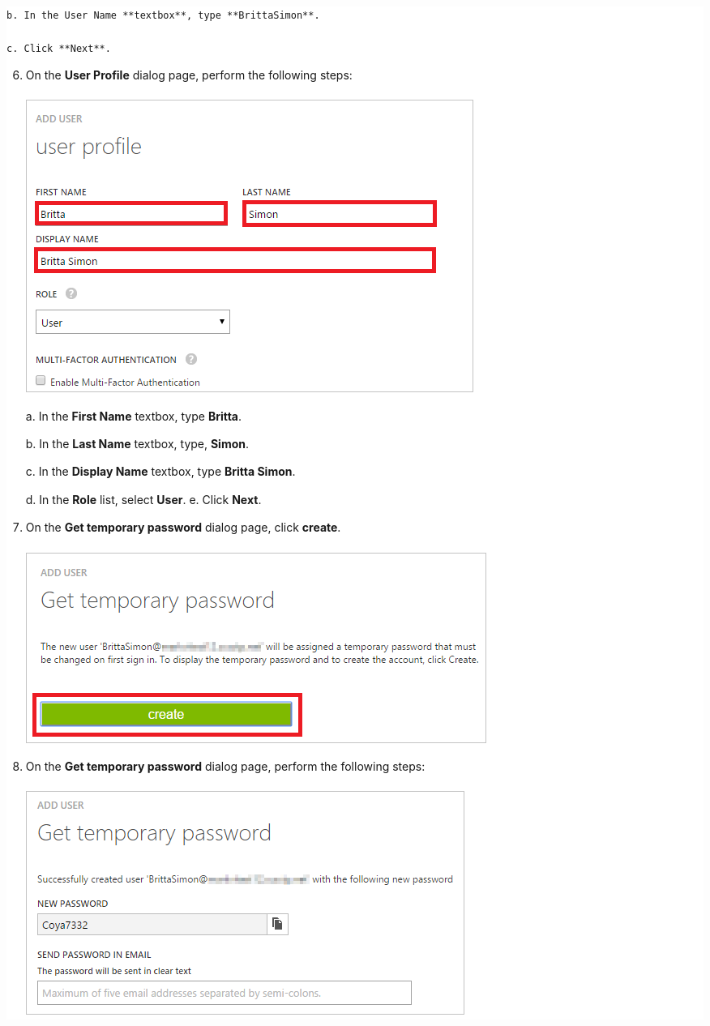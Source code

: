     b. In the User Name **textbox**, type **BrittaSimon**.

    c. Click **Next**.

6. On the **User Profile** dialog page, perform the following steps: 
<br><br>![Creating an Azure AD test user](./media/active-directory-saas-statuspage-tutorial/create_aaduser_06.png) <br>

   a. In the **First Name** textbox, type **Britta**.  

   b. In the **Last Name** textbox, type, **Simon**.

   c. In the **Display Name** textbox, type **Britta Simon**.

   d. In the **Role** list, select **User**.
e. Click **Next**.

7. On the **Get temporary password** dialog page, click **create**.
<br><br> ![Creating an Azure AD test user](./media/active-directory-saas-statuspage-tutorial/create_aaduser_07.png) <br>

8. On the **Get temporary password** dialog page, perform the following steps:
<br><br>![Creating an Azure AD test user](./media/active-directory-saas-statuspage-tutorial/create_aaduser_08.png) <br>
